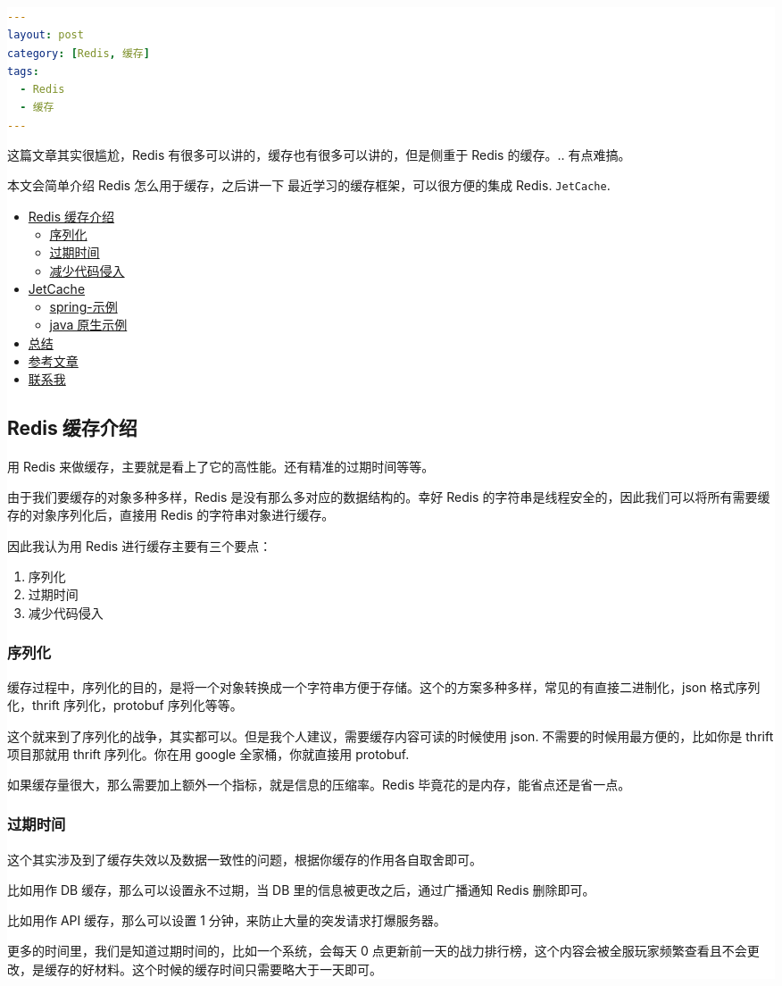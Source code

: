 ```yaml
---
layout: post
category: [Redis, 缓存]
tags:
  - Redis
  - 缓存
---
```


这篇文章其实很尴尬，Redis 有很多可以讲的，缓存也有很多可以讲的，但是侧重于 Redis 的缓存。.. 有点难搞。

本文会简单介绍 Redis 怎么用于缓存，之后讲一下 最近学习的缓存框架，可以很方便的集成 Redis. `JetCache`.


- [Redis 缓存介绍](#redis-缓存介绍)
    - [序列化](#序列化)
    - [过期时间](#过期时间)
    - [减少代码侵入](#减少代码侵入)
- [JetCache](#jetcache)
    - [spring-示例](#spring-示例)
    - [java 原生示例](#java-原生示例)
- [总结](#总结)
- [参考文章](#参考文章)
- [联系我](#联系我)


## Redis 缓存介绍

用 Redis 来做缓存，主要就是看上了它的高性能。还有精准的过期时间等等。

由于我们要缓存的对象多种多样，Redis 是没有那么多对应的数据结构的。幸好 Redis 的字符串是线程安全的，因此我们可以将所有需要缓存的对象序列化后，直接用 Redis 的字符串对象进行缓存。

因此我认为用 Redis 进行缓存主要有三个要点：

1. 序列化
2. 过期时间
3. 减少代码侵入

### 序列化

缓存过程中，序列化的目的，是将一个对象转换成一个字符串方便于存储。这个的方案多种多样，常见的有直接二进制化，json 格式序列化，thrift 序列化，protobuf 序列化等等。

这个就来到了序列化的战争，其实都可以。但是我个人建议，需要缓存内容可读的时候使用 json. 不需要的时候用最方便的，比如你是 thrift 项目那就用 thrift 序列化。你在用 google 全家桶，你就直接用 protobuf.

如果缓存量很大，那么需要加上额外一个指标，就是信息的压缩率。Redis 毕竟花的是内存，能省点还是省一点。

### 过期时间

这个其实涉及到了缓存失效以及数据一致性的问题，根据你缓存的作用各自取舍即可。

比如用作 DB 缓存，那么可以设置永不过期，当 DB 里的信息被更改之后，通过广播通知 Redis 删除即可。

比如用作 API 缓存，那么可以设置 1 分钟，来防止大量的突发请求打爆服务器。

更多的时间里，我们是知道过期时间的，比如一个系统，会每天 0 点更新前一天的战力排行榜，这个内容会被全服玩家频繁查看且不会更改，是缓存的好材料。这个时候的缓存时间只需要略大于一天即可。
